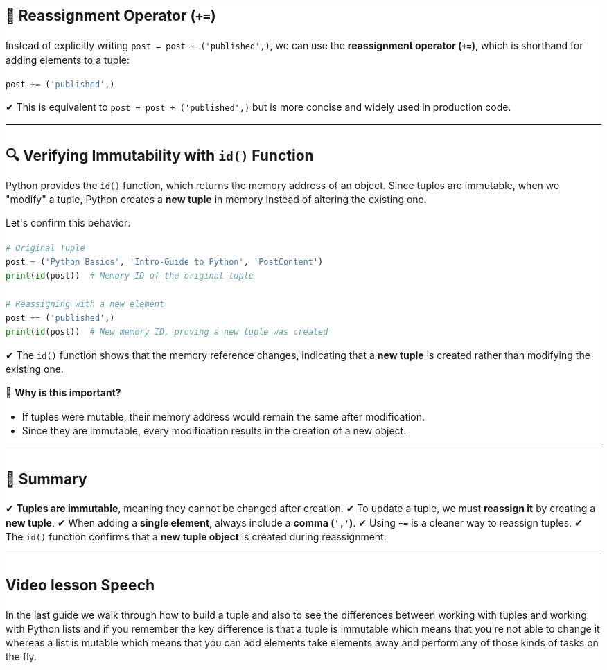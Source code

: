 ## **🔄 Reassignment Operator (`+=`)**

Instead of explicitly writing `post = post + ('published',)`, we can use the **reassignment operator (`+=`)**, which is shorthand for adding elements to a tuple:

```python
post += ('published',)
```

✔ This is equivalent to `post = post + ('published',)` but is more concise and widely used in production code.

---

## **🔍 Verifying Immutability with `id()` Function**

Python provides the `id()` function, which returns the memory address of an object. Since tuples are immutable, when we "modify" a tuple, Python creates a **new tuple** in memory instead of altering the existing one.

Let's confirm this behavior:

```python
# Original Tuple
post = ('Python Basics', 'Intro-Guide to Python', 'PostContent')
print(id(post))  # Memory ID of the original tuple

# Reassigning with a new element
post += ('published',)
print(id(post))  # New memory ID, proving a new tuple was created
```

✔ The `id()` function shows that the memory reference changes, indicating that a **new tuple** is created rather than modifying the existing one.

📌 **Why is this important?**

- If tuples were mutable, their memory address would remain the same after modification.
- Since they are immutable, every modification results in the creation of a new object.

---

## **🔗 Summary**

✔ **Tuples are immutable**, meaning they cannot be changed after creation.
✔ To update a tuple, we must **reassign it** by creating a **new tuple**.
✔ When adding a **single element**, always include a **comma (`','`)**.
✔ Using `+=` is a cleaner way to reassign tuples.
✔ The `id()` function confirms that a **new tuple object** is created during reassignment.

****

## Video lesson Speech

In the last guide we walk through how to build a tuple and also to see the differences between working with tuples and working with Python lists and if you remember the key difference is that a tuple is immutable which means that you're not able to change it whereas a list is mutable which means that you can add elements take elements away and perform any of those kinds of tasks on the fly.
